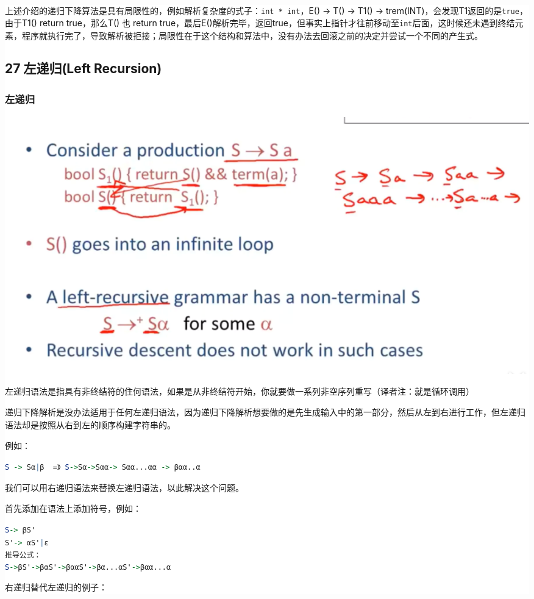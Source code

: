 上述介绍的递归下降算法是具有局限性的，例如解析复杂度的式子：`int * int`，E() -> T() -> T1() -> trem(INT)，会发现T1返回的是`true`，由于T1() return true，那么T() 也 return true，最后E()解析完毕，返回true，但事实上指针才往前移动至`int`后面，这时候还未遇到终结元素，程序就执行完了，导致解析被拒接；局限性在于这个结构和算法中，没有办法去回滚之前的决定并尝试一个不同的产生式。

## 27 左递归(Left Recursion)

### 左递归

![](images/27-左递归.png)

左递归语法是指具有非终结符的住何语法，如果是从非终结符开始，你就要做一系列非空序列重写（译者注：就是循环调用）

递归下降解析是没办法适用于任何左递归语法，因为递归下降解析想要做的是先生成输入中的第一部分，然后从左到右进行工作，但左递归语法却是按照从右到左的顺序构建字符串的。

例如：

```mathematica
S -> Sα|β  =》 S->Sα->Sαα-> Sαα...αα -> βαα..α
```

我们可以用右递归语法来替换左递归语法，以此解决这个问题。

首先添加在语法上添加符号，例如：

```mathematica
S-> βS'
S'-> αS'|ε
推导公式：
S->βS'->βαS'->βααS'->βα...αS'->βαα...α
```

右递归替代左递归的例子：

